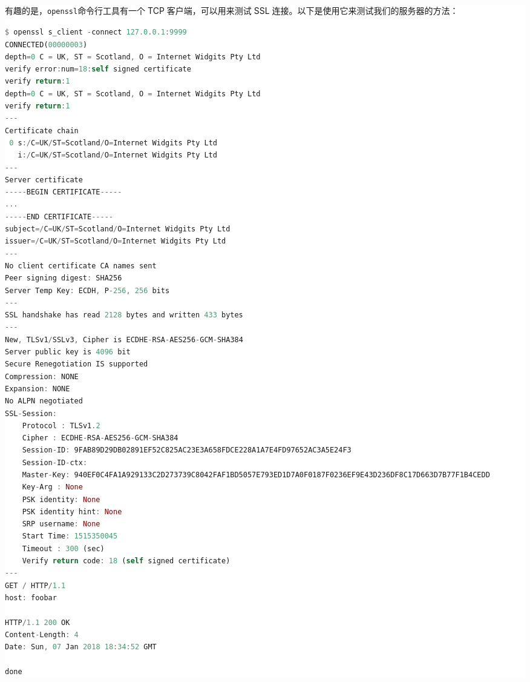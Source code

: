 有趣的是，`openssl`命令行工具有一个 TCP 客户端，可以用来测试 SSL 连接。以下是使用它来测试我们的服务器的方法：

```rs
$ openssl s_client -connect 127.0.0.1:9999
CONNECTED(00000003)
depth=0 C = UK, ST = Scotland, O = Internet Widgits Pty Ltd
verify error:num=18:self signed certificate
verify return:1
depth=0 C = UK, ST = Scotland, O = Internet Widgits Pty Ltd
verify return:1
---
Certificate chain
 0 s:/C=UK/ST=Scotland/O=Internet Widgits Pty Ltd
   i:/C=UK/ST=Scotland/O=Internet Widgits Pty Ltd
---
Server certificate
-----BEGIN CERTIFICATE-----
...
-----END CERTIFICATE-----
subject=/C=UK/ST=Scotland/O=Internet Widgits Pty Ltd
issuer=/C=UK/ST=Scotland/O=Internet Widgits Pty Ltd
---
No client certificate CA names sent
Peer signing digest: SHA256
Server Temp Key: ECDH, P-256, 256 bits
---
SSL handshake has read 2128 bytes and written 433 bytes
---
New, TLSv1/SSLv3, Cipher is ECDHE-RSA-AES256-GCM-SHA384
Server public key is 4096 bit
Secure Renegotiation IS supported
Compression: NONE
Expansion: NONE
No ALPN negotiated
SSL-Session:
    Protocol : TLSv1.2
    Cipher : ECDHE-RSA-AES256-GCM-SHA384
    Session-ID: 9FAB89D29DB02891EF52C825AC23E3A658FDCE228A1A7E4FD97652AC3A5E24F3
    Session-ID-ctx:
    Master-Key: 940EF0C4FA1A929133C2D273739C8042FAF1BD5057E793ED1D7A0F0187F0236EF9E43D236DF8C17D663D7B77F1B4CEDD
    Key-Arg : None
    PSK identity: None
    PSK identity hint: None
    SRP username: None
    Start Time: 1515350045
    Timeout : 300 (sec)
    Verify return code: 18 (self signed certificate)
---
GET / HTTP/1.1
host: foobar

HTTP/1.1 200 OK
Content-Length: 4
Date: Sun, 07 Jan 2018 18:34:52 GMT

done
```
